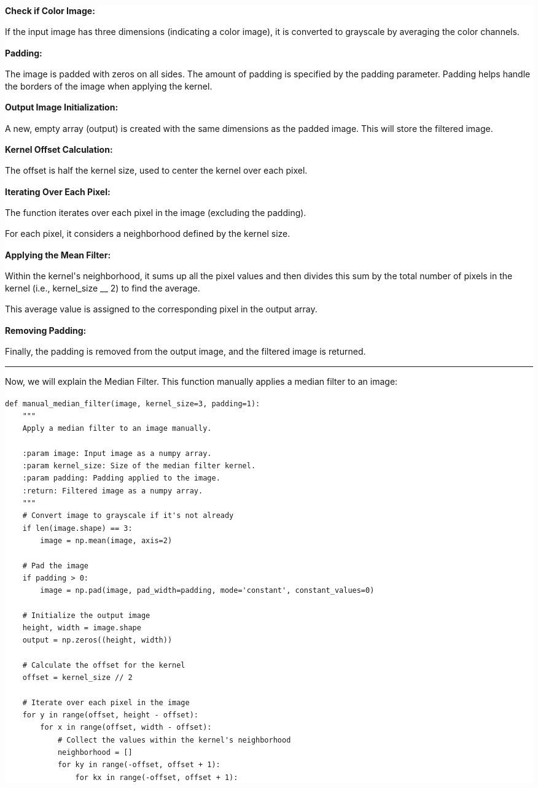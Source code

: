 **Check if Color Image:**

If the input image has three dimensions (indicating a color image), it is converted to grayscale by averaging the color channels.

**Padding:**

The image is padded with zeros on all sides. The amount of padding is specified by the padding parameter. Padding helps handle the borders of the image when applying the kernel.

**Output Image Initialization:**

A new, empty array (output) is created with the same dimensions as the padded image. This will store the filtered image.

**Kernel Offset Calculation:**

The offset is half the kernel size, used to center the kernel over each pixel.

**Iterating Over Each Pixel:**

The function iterates over each pixel in the image (excluding the padding).

For each pixel, it considers a neighborhood defined by the kernel size.

**Applying the Mean Filter:**

Within the kernel's neighborhood, it sums up all the pixel values and then divides this sum by the total number of pixels in the kernel (i.e., kernel_size __ 2) to find the average.

This average value is assigned to the corresponding pixel in the output array.

**Removing Padding:**

Finally, the padding is removed from the output image, and the filtered image is returned.

************************

Now, we will explain the Median Filter. This function manually applies a median filter to an image:

```
def manual_median_filter(image, kernel_size=3, padding=1):
    """
    Apply a median filter to an image manually.

    :param image: Input image as a numpy array.
    :param kernel_size: Size of the median filter kernel.
    :param padding: Padding applied to the image.
    :return: Filtered image as a numpy array.
    """
    # Convert image to grayscale if it's not already
    if len(image.shape) == 3:
        image = np.mean(image, axis=2)

    # Pad the image
    if padding > 0:
        image = np.pad(image, pad_width=padding, mode='constant', constant_values=0)

    # Initialize the output image
    height, width = image.shape
    output = np.zeros((height, width))

    # Calculate the offset for the kernel
    offset = kernel_size // 2

    # Iterate over each pixel in the image
    for y in range(offset, height - offset):
        for x in range(offset, width - offset):
            # Collect the values within the kernel's neighborhood
            neighborhood = []
            for ky in range(-offset, offset + 1):
                for kx in range(-offset, offset + 1):
```